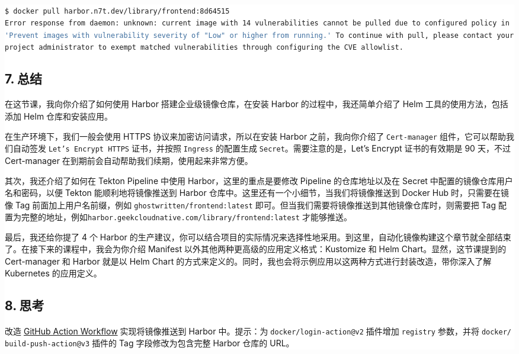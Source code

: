 ```bash
$ docker pull harbor.n7t.dev/library/frontend:8d64515
Error response from daemon: unknown: current image with 14 vulnerabilities cannot be pulled due to configured policy in 'Prevent images with vulnerability severity of "Low" or higher from running.' To continue with pull, please contact your project administrator to exempt matched vulnerabilities through configuring the CVE allowlist.
```

## 7. 总结
在这节课，我向你介绍了如何使用 Harbor 搭建企业级镜像仓库，在安装 Harbor 的过程中，我还简单介绍了 Helm 工具的使用方法，包括添加 Helm 仓库和安装应用。

在生产环境下，我们一般会使用 HTTPS 协议来加密访问请求，所以在安装 Harbor 之前，我向你介绍了 `Cert-manager` 组件，它可以帮助我们自动签发 `Let’s Encrypt HTTPS` 证书，并按照 `Ingress` 的配置生成 `Secret`。需要注意的是，Let’s Encrypt 证书的有效期是 90 天，不过 Cert-manager 在到期前会自动帮助我们续期，使用起来非常方便。

其次，我还介绍了如何在 Tekton Pipeline 中使用 Harbor，这里的重点是要修改 Pipeline 的仓库地址以及在 Secret 中配置的镜像仓库用户名和密码，以便 Tekton 能顺利地将镜像推送到 Harbor 仓库中。这里还有一个小细节，当我们将镜像推送到 Docker Hub 时，只需要在镜像 Tag 前面加上用户名前缀，例如 `ghostwritten/frontend:latest` 即可。但当我们需要将镜像推送到其他镜像仓库时，则需要把 Tag 配置为完整的地址，例如`harbor.geekcloudnative.com/library/frontend:latest` 才能够推送。

最后，我还给你提了 4 个 Harbor 的生产建议，你可以结合项目的实际情况来选择性地采用。到这里，自动化镜像构建这个章节就全部结束了。在接下来的课程中，我会为你介绍 Manifest 以外其他两种更高级的应用定义格式：Kustomize 和 Helm Chart。显然，这节课提到的 Cert-manager 和 Harbor 就是以 Helm Chart 的方式来定义的。同时，我也会将示例应用以这两种方式进行封装改造，带你深入了解 Kubernetes 的应用定义。

## 8. 思考

改造 [GitHub Action Workflow](https://blog.csdn.net/xixihahalelehehe/article/details/128487949) 实现将镜像推送到 Harbor 中。提示：为 `docker/login-action@v2` 插件增加 `registry` 参数，并将 `docker/build-push-action@v3` 插件的 Tag 字段修改为包含完整 Harbor 仓库的 URL。
